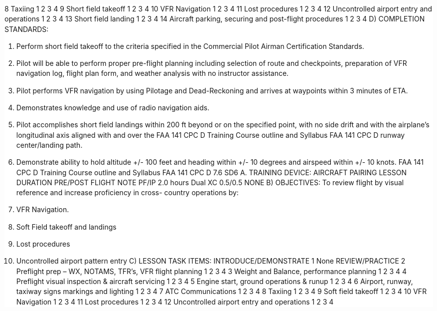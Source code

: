 8 Taxiing 1 2 3 4
9 Short field takeoff 1 2 3 4
10 VFR Navigation 1 2 3 4
11 Lost procedures 1 2 3 4
12 Uncontrolled airport entry and operations 1 2 3 4
13 Short field landing 1 2 3 4
14 Aircraft parking, securing and post-flight
procedures
1 2 3 4
D) COMPLETION STANDARDS:
1. Perform short field takeoff to the criteria specified in the Commercial Pilot Airman
Certification Standards.
2. Pilot will be able to perform proper pre-flight planning including selection
of route and checkpoints, preparation of VFR navigation log, flight plan
form, and weather analysis with no instructor assistance.
3. Pilot performs VFR navigation by using Pilotage and Dead-Reckoning and
arrives at waypoints within 3 minutes of ETA.
4. Demonstrates knowledge and use of radio navigation aids.
5. Pilot accomplishes short field landings within 200 ft beyond or on the specified point,
with no side drift and with the airplane’s longitudinal axis aligned with and over the
FAA 141 CPC D
Training Course outline and Syllabus
FAA 141 CPC D
runway center/landing path.

6. Demonstrate ability to hold altitude +/- 100 feet and heading within +/- 10
degrees and airspeed within +/- 10 knots.
FAA 141 CPC D
Training Course outline and Syllabus
FAA 141 CPC D
7.6 SD6
A. TRAINING DEVICE: AIRCRAFT
PAIRING LESSON
DURATION
PRE/POST FLIGHT NOTE
PF/IP
2.0 hours Dual XC
0.5/0.5 NONE
B) OBJECTIVES:
To review flight by visual reference and increase proficiency in cross-
country operations by:
1. VFR Navigation.
2. Soft Field takeoff and landings
3. Lost procedures
4. Uncontrolled airport pattern entry
C) LESSON TASK ITEMS:
INTRODUCE/DEMONSTRATE
1 None
REVIEW/PRACTICE
2 Preflight prep – WX, NOTAMS, TFR’s, VFR flight
planning
1 2 3 4
3 Weight and Balance, performance planning 1 2 3 4
4 Preflight visual inspection & aircraft servicing 1 2 3 4
5 Engine start, ground operations & runup 1 2 3 4
6 Airport, runway, taxiway signs markings and
lighting
1 2 3 4
7 ATC Communications 1 2 3 4
8 Taxiing 1 2 3 4
9 Soft field takeoff 1 2 3 4
10 VFR Navigation 1 2 3 4
11 Lost procedures 1 2 3 4
12 Uncontrolled airport entry and operations 1 2 3 4